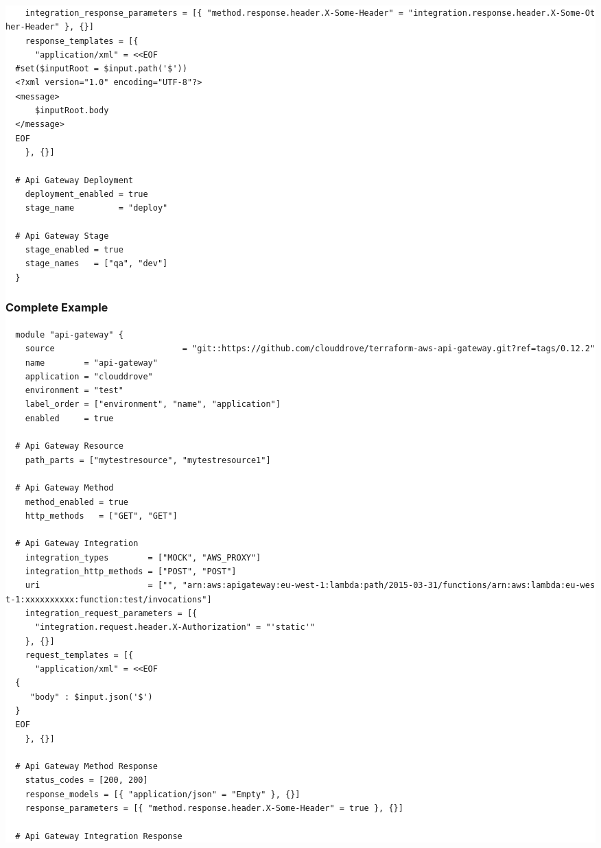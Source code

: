 ```hcl
    integration_response_parameters = [{ "method.response.header.X-Some-Header" = "integration.response.header.X-Some-Other-Header" }, {}]
    response_templates = [{
      "application/xml" = <<EOF
  #set($inputRoot = $input.path('$'))
  <?xml version="1.0" encoding="UTF-8"?>
  <message>
      $inputRoot.body
  </message>
  EOF
    }, {}]

  # Api Gateway Deployment
    deployment_enabled = true
    stage_name         = "deploy"

  # Api Gateway Stage
    stage_enabled = true
    stage_names   = ["qa", "dev"]
  }
```
### Complete Example
```hcl
  module "api-gateway" {
    source                          = "git::https://github.com/clouddrove/terraform-aws-api-gateway.git?ref=tags/0.12.2"
    name        = "api-gateway"
    application = "clouddrove"
    environment = "test"
    label_order = ["environment", "name", "application"]
    enabled     = true

  # Api Gateway Resource
    path_parts = ["mytestresource", "mytestresource1"]

  # Api Gateway Method
    method_enabled = true
    http_methods   = ["GET", "GET"]

  # Api Gateway Integration
    integration_types        = ["MOCK", "AWS_PROXY"]
    integration_http_methods = ["POST", "POST"]
    uri                      = ["", "arn:aws:apigateway:eu-west-1:lambda:path/2015-03-31/functions/arn:aws:lambda:eu-west-1:xxxxxxxxxx:function:test/invocations"]
    integration_request_parameters = [{
      "integration.request.header.X-Authorization" = "'static'"
    }, {}]
    request_templates = [{
      "application/xml" = <<EOF
  {
     "body" : $input.json('$')
  }
  EOF
    }, {}]

  # Api Gateway Method Response
    status_codes = [200, 200]
    response_models = [{ "application/json" = "Empty" }, {}]
    response_parameters = [{ "method.response.header.X-Some-Header" = true }, {}]

  # Api Gateway Integration Response
```

  [website]: https://clouddrove.com
  [github]: https://github.com/clouddrove
  [linkedin]: https://cpco.io/linkedin
  [twitter]: https://twitter.com/clouddrove/
  [email]: https://clouddrove.com/contact-us.html
  [terraform_modules]: https://github.com/clouddrove?utf8=%E2%9C%93&q=terraform-&type=&language=
